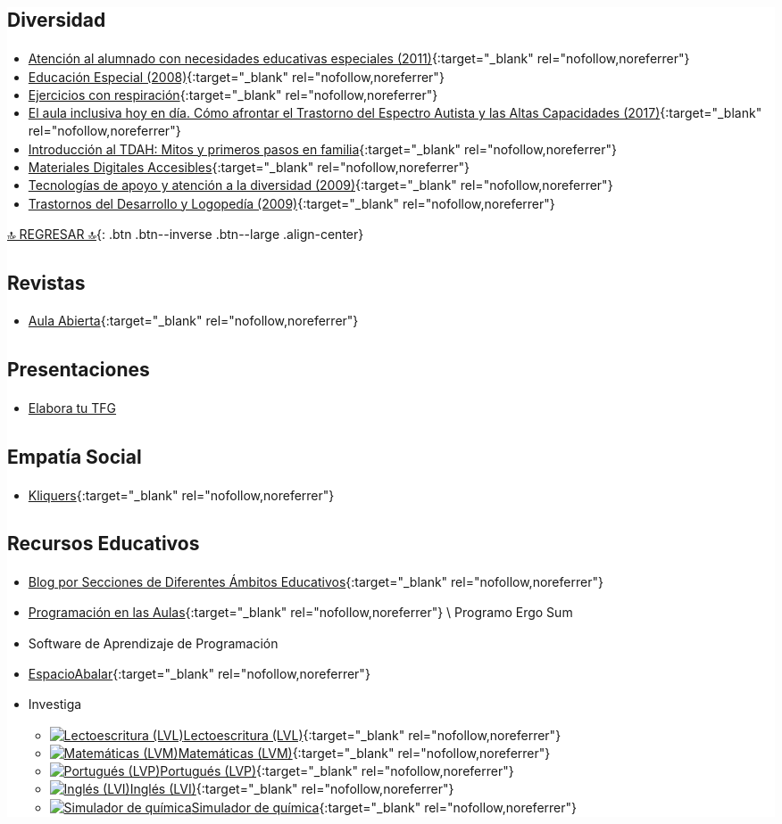 ## Diversidad

* [Atención al alumnado con necesidades educativas especiales (2011)](http://ocw.umh.es/ciencias-de-la-salud/Atencion-al-alumnado-con-necesidades-educativas-especiales-459){:target="_blank" rel="nofollow,noreferrer"}
* [Educación Especial (2008)](http://ocw.um.es/cc.-sociales/educacion-especial){:target="_blank" rel="nofollow,noreferrer"}
* [Ejercicios con respiración](https://edutin.com/curso-de-ejercicios-de-respiracion-1296){:target="_blank" rel="nofollow,noreferrer"}
* [El aula inclusiva hoy en día. Cómo afrontar el Trastorno del Espectro Autista y las Altas Capacidades (2017)](http://ocw.uji.es/curso/1873316){:target="_blank" rel="nofollow,noreferrer"}
* [Introducción al TDAH: Mitos y primeros pasos en familia](https://www.udemy.com/introduccion-al-tdah-mitos-y-primeros-pasos-en-familia){:target="_blank" rel="nofollow,noreferrer"}
* [Materiales Digitales Accesibles](https://iedra.uned.es/courses/UNED-ONCE/MatDigAcc/2017/about?utm_campaign=camp_20171107_nuevos_cursos){:target="_blank" rel="nofollow,noreferrer"}
* [Tecnologías de apoyo y atención a la diversidad (2009)](http://ocw.um.es/cc.-sociales/tecnologias-de-apoyo-y-atencion-a-la-diversidad){:target="_blank" rel="nofollow,noreferrer"}
* [Trastornos del Desarrollo y Logopedía (2009)](http://ocw.um.es/cc.-sociales/tecnologias-de-la-informacion-y-la-comunicacion){:target="_blank" rel="nofollow,noreferrer"}

[🔝 REGRESAR 🔝](/cursos-educacion/#page-title){: .btn .btn--inverse .btn--large .align-center}

## Revistas

* [Aula Abierta](https://www.unioviedo.es/reunido/index.php/AA/issue/archive){:target="_blank" rel="nofollow,noreferrer"} 

## Presentaciones

* [Elabora tu TFG](https://biblioteca.uam.es/economicas/documentos/TFG.pdf)

## Empatía Social

* [Kliquers](https://kliquers.org/category/profesores/){:target="_blank" rel="nofollow,noreferrer"}

## Recursos Educativos

* [Blog por Secciones de Diferentes Ámbitos Educativos](https://www.educaciontrespuntocero.com/recursos/blogs-recurso-casa/){:target="_blank" rel="nofollow,noreferrer"}
* [Programación en las Aulas](https://www.programoergosum.com){:target="_blank" rel="nofollow,noreferrer"} \ Programo Ergo Sum
* Software de Aprendizaje de Programación 


* [EspacioAbalar](https://www.edu.xunta.es/espazoAbalar/es/espazos/recursos){:target="_blank" rel="nofollow,noreferrer"}

* Investiga
  * [![Lectoescritura (LVL)](https://enmarchaconlastic.educarex.es/images/mainmenu/iconos/icono_S_generico_laboratorios_idiomas.png)Lectoescritura (LVL)](http://lvl.educarex.es/){:target="_blank" rel="nofollow,noreferrer"}
  * [![Matemáticas (LVM)](https://enmarchaconlastic.educarex.es/images/mainmenu/iconos/icono_S_generico_laboratorios_idiomas.png)Matemáticas (LVM)](http://lvm.educarex.es/){:target="_blank" rel="nofollow,noreferrer"}
  * [![Portugués (LVP)](https://enmarchaconlastic.educarex.es/images/mainmenu/iconos/icono_S_generico_laboratorios_idiomas.png)Portugués (LVP)](http://lvp.educarex.es/){:target="_blank" rel="nofollow,noreferrer"}
  * [![Inglés (LVI)](https://enmarchaconlastic.educarex.es/images/mainmenu/iconos/icono_S_generico_laboratorios_idiomas.png)Inglés (LVI)](http://lvi.educarex.es/){:target="_blank" rel="nofollow,noreferrer"}
  * [![Simulador de química](https://enmarchaconlastic.educarex.es/images/mainmenu/iconos/icono_S_generico_laboratorios_ciencias.png)Simulador de química](https://enmarchaconlastic.educarex.es/recursos/manipula/laboratorio-de-quimica){:target="_blank" rel="nofollow,noreferrer"}